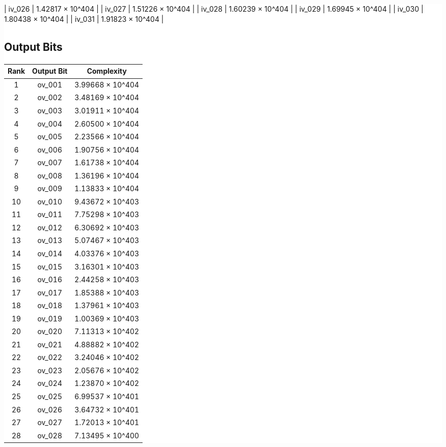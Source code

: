 | iv_026 | 1.42817 × 10^404 |
| iv_027 | 1.51226 × 10^404 |
| iv_028 | 1.60239 × 10^404 |
| iv_029 | 1.69945 × 10^404 |
| iv_030 | 1.80438 × 10^404 |
| iv_031 | 1.91823 × 10^404 |

## Output Bits

| Rank | Output Bit | Complexity |
|:----:|:----------:|:----------:|
| 1 | ov_001 | 3.99668 × 10^404 |
| 2 | ov_002 | 3.48169 × 10^404 |
| 3 | ov_003 | 3.01911 × 10^404 |
| 4 | ov_004 | 2.60500 × 10^404 |
| 5 | ov_005 | 2.23566 × 10^404 |
| 6 | ov_006 | 1.90756 × 10^404 |
| 7 | ov_007 | 1.61738 × 10^404 |
| 8 | ov_008 | 1.36196 × 10^404 |
| 9 | ov_009 | 1.13833 × 10^404 |
| 10 | ov_010 | 9.43672 × 10^403 |
| 11 | ov_011 | 7.75298 × 10^403 |
| 12 | ov_012 | 6.30692 × 10^403 |
| 13 | ov_013 | 5.07467 × 10^403 |
| 14 | ov_014 | 4.03376 × 10^403 |
| 15 | ov_015 | 3.16301 × 10^403 |
| 16 | ov_016 | 2.44258 × 10^403 |
| 17 | ov_017 | 1.85388 × 10^403 |
| 18 | ov_018 | 1.37961 × 10^403 |
| 19 | ov_019 | 1.00369 × 10^403 |
| 20 | ov_020 | 7.11313 × 10^402 |
| 21 | ov_021 | 4.88882 × 10^402 |
| 22 | ov_022 | 3.24046 × 10^402 |
| 23 | ov_023 | 2.05676 × 10^402 |
| 24 | ov_024 | 1.23870 × 10^402 |
| 25 | ov_025 | 6.99537 × 10^401 |
| 26 | ov_026 | 3.64732 × 10^401 |
| 27 | ov_027 | 1.72013 × 10^401 |
| 28 | ov_028 | 7.13495 × 10^400 |